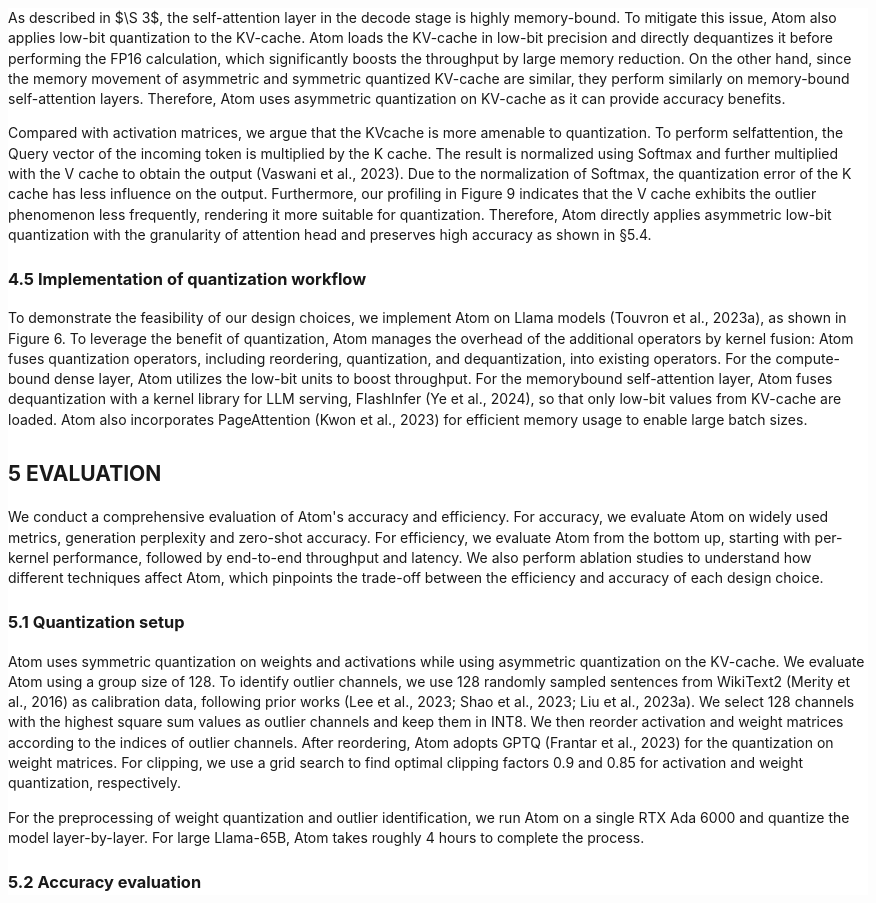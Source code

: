 As described in $\S 3$, the self-attention layer in the decode stage is highly memory-bound. To mitigate this issue, Atom also applies low-bit quantization to the KV-cache. Atom loads the KV-cache in low-bit precision and directly dequantizes it before performing the FP16 calculation, which significantly boosts the throughput by large memory reduction. On the other hand, since the memory movement of asymmetric and symmetric quantized KV-cache are similar, they perform similarly on memory-bound self-attention layers. Therefore, Atom uses asymmetric quantization on KV-cache as it can provide accuracy benefits.

Compared with activation matrices, we argue that the KVcache is more amenable to quantization. To perform selfattention, the Query vector of the incoming token is multiplied by the $\mathrm{K}$ cache. The result is normalized using Softmax and further multiplied with the $\mathrm{V}$ cache to obtain the output (Vaswani et al., 2023). Due to the normalization of Softmax, the quantization error of the $\mathrm{K}$ cache has less influence on the output. Furthermore, our profiling in Figure 9
indicates that the $\mathrm{V}$ cache exhibits the outlier phenomenon less frequently, rendering it more suitable for quantization. Therefore, Atom directly applies asymmetric low-bit quantization with the granularity of attention head and preserves high accuracy as shown in §5.4.

### 4.5 Implementation of quantization workflow

To demonstrate the feasibility of our design choices, we implement Atom on Llama models (Touvron et al., 2023a), as shown in Figure 6. To leverage the benefit of quantization, Atom manages the overhead of the additional operators by kernel fusion: Atom fuses quantization operators, including reordering, quantization, and dequantization, into existing operators. For the compute-bound dense layer, Atom utilizes the low-bit units to boost throughput. For the memorybound self-attention layer, Atom fuses dequantization with a kernel library for LLM serving, FlashInfer (Ye et al., 2024), so that only low-bit values from KV-cache are loaded. Atom also incorporates PageAttention (Kwon et al., 2023) for efficient memory usage to enable large batch sizes.

## 5 EVALUATION

We conduct a comprehensive evaluation of Atom's accuracy and efficiency. For accuracy, we evaluate Atom on widely used metrics, generation perplexity and zero-shot accuracy. For efficiency, we evaluate Atom from the bottom up, starting with per-kernel performance, followed by end-to-end throughput and latency. We also perform ablation studies to understand how different techniques affect Atom, which pinpoints the trade-off between the efficiency and accuracy of each design choice.

### 5.1 Quantization setup

Atom uses symmetric quantization on weights and activations while using asymmetric quantization on the KV-cache. We evaluate Atom using a group size of 128. To identify outlier channels, we use 128 randomly sampled sentences from WikiText2 (Merity et al., 2016) as calibration data, following prior works (Lee et al., 2023; Shao et al., 2023; Liu et al., 2023a). We select 128 channels with the highest square sum values as outlier channels and keep them in INT8. We then reorder activation and weight matrices according to the indices of outlier channels. After reordering, Atom adopts GPTQ (Frantar et al., 2023) for the quantization on weight matrices. For clipping, we use a grid search to find optimal clipping factors 0.9 and 0.85 for activation and weight quantization, respectively.

For the preprocessing of weight quantization and outlier identification, we run Atom on a single RTX Ada 6000 and quantize the model layer-by-layer. For large Llama-65B, Atom takes roughly 4 hours to complete the process.

### 5.2 Accuracy evaluation
